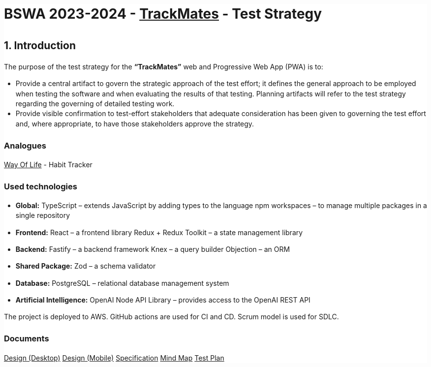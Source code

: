 # BSWA 2023-2024 - [TrackMates](http://development.eu-central-1.elasticbeanstalk.com/) - Test Strategy

## 1. Introduction

The purpose of the test strategy for the **“TrackMates”** web and Progressive Web App (PWA) is to:

- Provide a central artifact to govern the strategic approach of the test effort; it defines the general approach to be employed when testing the software and when evaluating the results of that testing. Planning artifacts will refer to the test strategy regarding the governing of detailed testing work.
- Provide visible confirmation to test-effort stakeholders that adequate consideration has been given to governing the test effort and, where appropriate, to have those stakeholders approve the strategy.

### Analogues

[Way Of Life](https://wayoflifeapp.com/) - Habit Tracker

### Used technologies

- **Global:**
  TypeScript – extends JavaScript by adding types to the language
  npm workspaces – to manage multiple packages in a single repository

- **Frontend:**
  React – a frontend library
  Redux + Redux Toolkit – a state management library

- **Backend:**
  Fastify – a backend framework
  Knex – a query builder
  Objection – an ORM

- **Shared Package:**
  Zod – a schema validator

- **Database:**
  PostgreSQL – relational database management system

- **Artificial Intelligence:**
  OpenAI Node API Library – provides access to the OpenAI REST API

The project is deployed to AWS.
GitHub actions are used for CI and CD.
Scrum model is used for SDLC.

### Documents

[Design (Desktop)](https://www.figma.com/file/P8QzgCZEaN0UU9QpjdggRW/BSA_TrackMates?type=design&node-id=0%3A1&mode=design&t=isWb7Jwsid5AxTL1-1)
[Design (Mobile)](https://www.figma.com/file/JJjwl3joVKOwS0tzzYs8Vz/TrackMates?type=design&node-id=0%3A1&mode=design&t=ZuqmB1birN3911IH-1)
[Specification](https://docs.google.com/document/d/1Vum3p6bc_2BQ_t3YaJbaH1We7UoZx7Hztgm0kTCeEe4/edit?usp=sharing)
[Mind Map](https://miro.com/app/board/uXjVNuSbBvw=/?share_link_id=272684492193)
[Test Plan](https://docs.google.com/document/d/1nDmqEXj8gObbec4OoH-uJWdoxemDeMi_a_stn9vAZEI/edit?usp=sharing)
